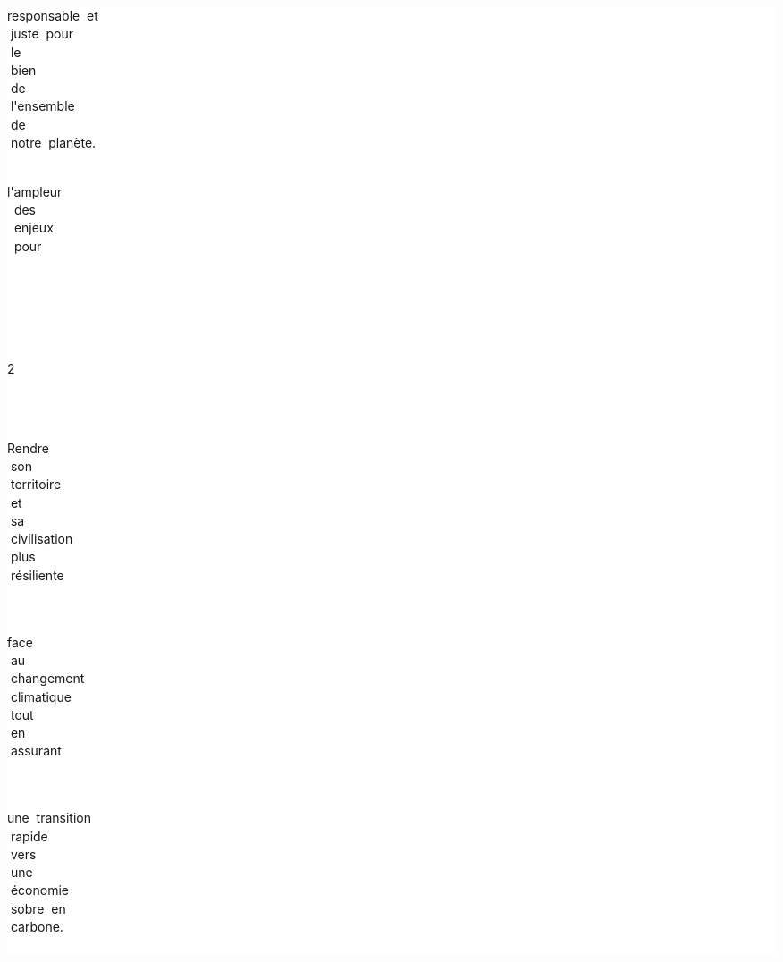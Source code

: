 responsable	
  et	
  juste	
  pour	
  le	
  bien	
  de	
  l'ensemble	
  de	
  notre	
  planète.	
  

l'ampleur	
   des	
   enjeux	
   pour	
  

	
  

	
  

	
  

2	
  

	
  

Rendre	
  son	
  territoire	
  et	
  sa	
  civilisation	
  plus	
  résiliente	
  	
  

face	
  au	
  changement	
  climatique	
  tout	
  en	
  assurant	
  	
  

une	
  transition	
  rapide	
  vers	
  une	
  économie	
  sobre	
  en	
  carbone.	
  